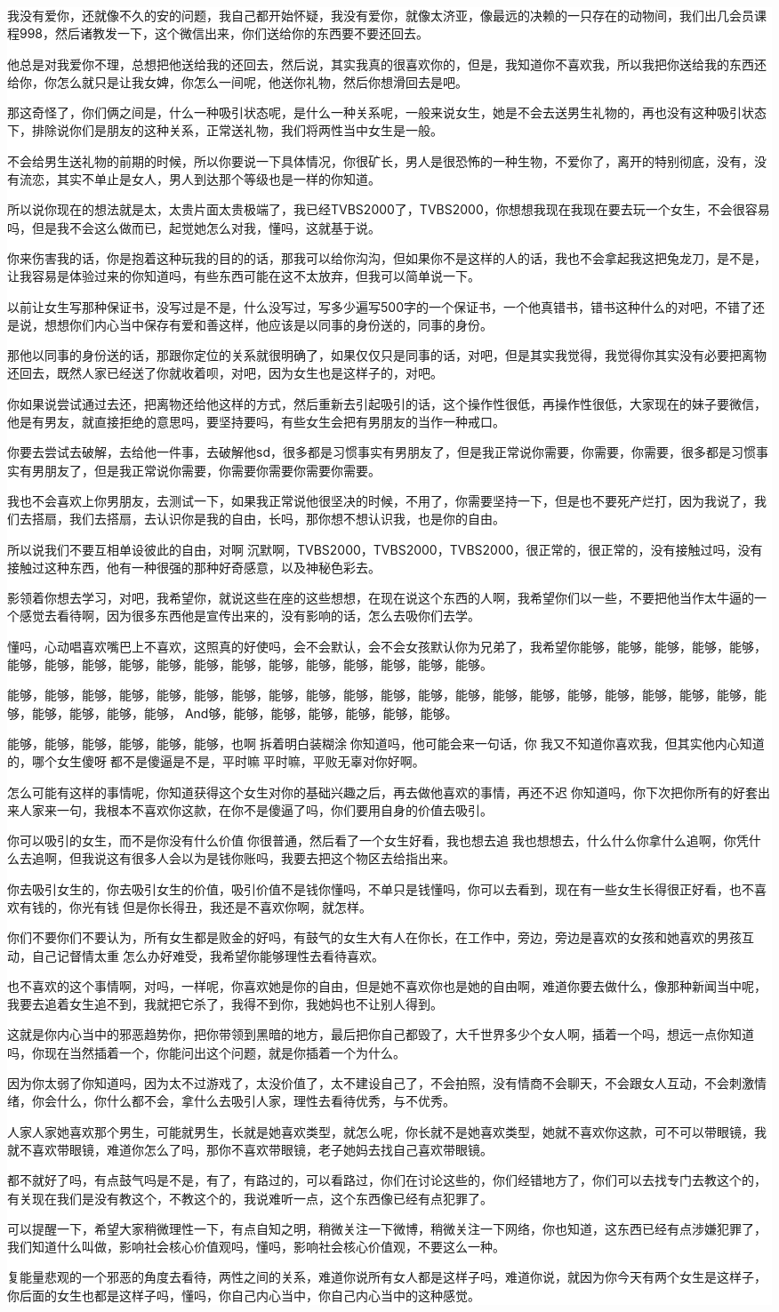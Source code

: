 我没有爱你，还就像不久的安的问题，我自己都开始怀疑，我没有爱你，就像太济亚，像最远的决赖的一只存在的动物间，我们出几会员课程998，然后诸教发一下，这个微信出来，你们送给你的东西要不要还回去。

他总是对我爱你不理，总想把他送给我的还回去，然后说，其实我真的很喜欢你的，但是，我知道你不喜欢我，所以我把你送给我的东西还给你，你怎么就只是让我女婢，你怎么一间呢，他送你礼物，然后你想滑回去是吧。

那这奇怪了，你们俩之间是，什么一种吸引状态呢，是什么一种关系呢，一般来说女生，她是不会去送男生礼物的，再也没有这种吸引状态下，排除说你们是朋友的这种关系，正常送礼物，我们将两性当中女生是一般。

不会给男生送礼物的前期的时候，所以你要说一下具体情况，你很矿长，男人是很恐怖的一种生物，不爱你了，离开的特别彻底，没有，没有流恋，其实不单止是女人，男人到达那个等级也是一样的你知道。

所以说你现在的想法就是太，太贵片面太贵极端了，我已经TVBS2000了，TVBS2000，你想想我现在我现在要去玩一个女生，不会很容易吗，但是我不会这么做而已，起觉她怎么对我，懂吗，这就基于说。

你来伤害我的话，你是抱着这种玩我的目的的话，那我可以给你沟沟，但如果你不是这样的人的话，我也不会拿起我这把兔龙刀，是不是，让我容易是体验过来的你知道吗，有些东西可能在这不太放弃，但我可以简单说一下。

以前让女生写那种保证书，没写过是不是，什么没写过，写多少遍写500字的一个保证书，一个他真错书，错书这种什么的对吧，不错了还是说，想想你们内心当中保存有爱和善这样，他应该是以同事的身份送的，同事的身份。

那他以同事的身份送的话，那跟你定位的关系就很明确了，如果仅仅只是同事的话，对吧，但是其实我觉得，我觉得你其实没有必要把离物还回去，既然人家已经送了你就收着呗，对吧，因为女生也是这样子的，对吧。

你如果说尝试通过去还，把离物还给他这样的方式，然后重新去引起吸引的话，这个操作性很低，再操作性很低，大家现在的妹子要微信，他是有男友，就直接拒绝的意思吗，要坚持要吗，有些女生会把有男朋友的当作一种戒口。

你要去尝试去破解，去给他一件事，去破解他sd，很多都是习惯事实有男朋友了，但是我正常说你需要，你需要，你需要，很多都是习惯事实有男朋友了，但是我正常说你需要，你需要你需要你需要你需要。

我也不会喜欢上你男朋友，去测试一下，如果我正常说他很坚决的时候，不用了，你需要坚持一下，但是也不要死产烂打，因为我说了，我们去搭扇，我们去搭扇，去认识你是我的自由，长吗，那你想不想认识我，也是你的自由。

所以说我们不要互相单设彼此的自由，对啊 沉默啊，TVBS2000，TVBS2000，TVBS2000，很正常的，很正常的，没有接触过吗，没有接触过这种东西，他有一种很强的那种好奇感意，以及神秘色彩去。

影领着你想去学习，对吧，我希望你，就说这些在座的这些想想，在现在说这个东西的人啊，我希望你们以一些，不要把他当作太牛逼的一个感觉去看待啊，因为很多东西他是宣传出来的，没有影响的话，怎么去吸你们去学。

懂吗，心动唱喜欢嘴巴上不喜欢，这照真的好使吗，会不会默认，会不会女孩默认你为兄弟了，我希望你能够，能够，能够，能够，能够，能够，能够，能够，能够，能够，能够，能够，能够，能够，能够，能够，能够，能够。

能够，能够，能够，能够，能够，能够，能够，能够，能够，能够，能够，能够，能够，能够，能够，能够，能够，能够，能够，能够，能够，能够，能够，能够，能够， And够，能够，能够，能够，能够，能够，能够。

能够，能够，能够，能够，能够，能够，也啊 拆着明白装糊涂 你知道吗，他可能会来一句话，你 我又不知道你喜欢我，但其实他内心知道的，哪个女生傻呀 都不是傻逼是不是，平时嘛 平时嘛，平败无辜对你好啊。

怎么可能有这样的事情呢，你知道获得这个女生对你的基础兴趣之后，再去做他喜欢的事情，再还不迟 你知道吗，你下次把你所有的好套出来人家来一句，我根本不喜欢你这款，在你不是傻逼了吗，你们要用自身的价值去吸引。

你可以吸引的女生，而不是你没有什么价值 你很普通，然后看了一个女生好看，我也想去追 我也想想去，什么什么你拿什么追啊，你凭什么去追啊，但我说这有很多人会以为是钱你账吗，我要去把这个物区去给指出来。

你去吸引女生的，你去吸引女生的价值，吸引价值不是钱你懂吗，不单只是钱懂吗，你可以去看到，现在有一些女生长得很正好看，也不喜欢有钱的，你光有钱 但是你长得丑，我还是不喜欢你啊，就怎样。

你们不要你们不要认为，所有女生都是败金的好吗，有鼓气的女生大有人在你长，在工作中，旁边，旁边是喜欢的女孩和她喜欢的男孩互动，自己记督情太重 怎么办好难受，我希望你能够理性去看待喜欢。

也不喜欢的这个事情啊，对吗，一样呢，你喜欢她是你的自由，但是她不喜欢你也是她的自由啊，难道你要去做什么，像那种新闻当中呢，我要去追着女生追不到，我就把它杀了，我得不到你，我她妈也不让别人得到。

这就是你内心当中的邪恶趋势你，把你带领到黑暗的地方，最后把你自己都毁了，大千世界多少个女人啊，插着一个吗，想远一点你知道吗，你现在当然插着一个，你能问出这个问题，就是你插着一个为什么。

因为你太弱了你知道吗，因为太不过游戏了，太没价值了，太不建设自己了，不会拍照，没有情商不会聊天，不会跟女人互动，不会刺激情绪，你会什么，你什么都不会，拿什么去吸引人家，理性去看待优秀，与不优秀。

人家人家她喜欢那个男生，可能就男生，长就是她喜欢类型，就怎么呢，你长就不是她喜欢类型，她就不喜欢你这款，可不可以带眼镜，我就不喜欢带眼镜，难道你怎么了吗，那你不喜欢带眼镜，老子她妈去找自己喜欢带眼镜。

都不就好了吗，有点鼓气吗是不是，有了，有路过的，可以看路过，你们在讨论这些的，你们经错地方了，你们可以去找专门去教这个的，有关现在我们是没有教这个，不教这个的，我说难听一点，这个东西像已经有点犯罪了。

可以提醒一下，希望大家稍微理性一下，有点自知之明，稍微关注一下微博，稍微关注一下网络，你也知道，这东西已经有点涉嫌犯罪了，我们知道什么叫做，影响社会核心价值观吗，懂吗，影响社会核心价值观，不要这么一种。

复能量悲观的一个邪恶的角度去看待，两性之间的关系，难道你说所有女人都是这样子吗，难道你说，就因为你今天有两个女生是这样子，你后面的女生也都是这样子吗，懂吗，你自己内心当中，你自己内心当中的这种感觉。
